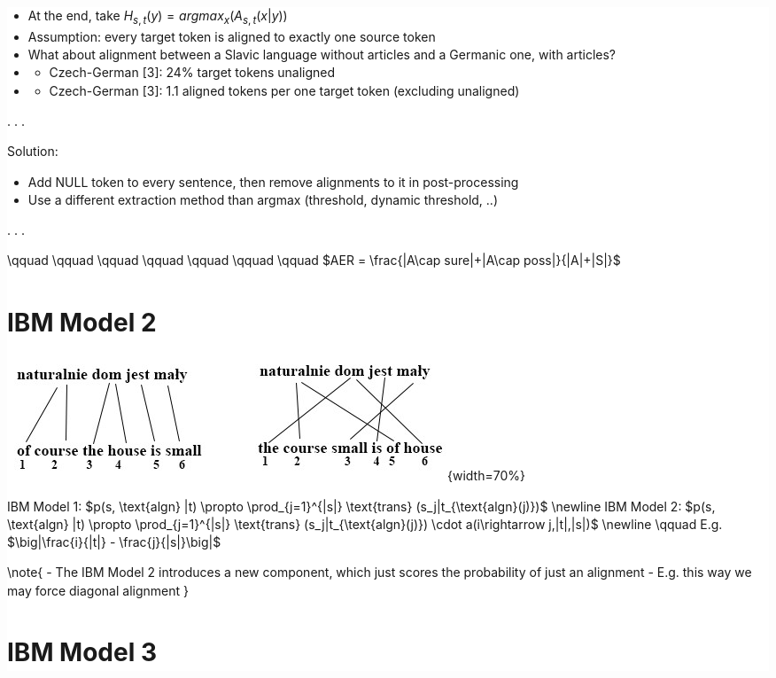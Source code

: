- At the end, take $H_{s,t}(y) = argmax_{x} (A_{s,t}(x|y))$ 
- Assumption: every target token is aligned to exactly one source token
- What about alignment between a Slavic language without articles and a Germanic one, with articles?
- - Czech-German [3]: 24% target tokens unaligned
- - Czech-German [3]: 1.1 aligned tokens per one target token (excluding unaligned)

. . .

Solution:

- Add NULL token to every sentence, then remove alignments to it in post-processing
- Use a different extraction method than argmax (threshold, dynamic threshold, ..)

. . .

\qquad \qquad \qquad \qquad \qquad \qquad \qquad $AER = \frac{|A\cap sure|+|A\cap poss|}{|A|+|S|}$

# IBM Model 2

![Two alignments with equal probability in IBM1](img/ibm_2.jpg){width=70%}

IBM Model 1: $p(s, \text{algn} |t) \propto \prod_{j=1}^{|s|} \text{trans} (s_j|t_{\text{algn}(j)})$ \newline
IBM Model 2: $p(s, \text{algn} |t) \propto \prod_{j=1}^{|s|} \text{trans} (s_j|t_{\text{algn}(j)}) \cdot a(i\rightarrow j,|t|,|s|)$ \newline
\qquad E.g. $\big|\frac{i}{|t|} - \frac{j}{|s|}\big|$

\note{
    - The IBM Model 2 introduces a new component, which just scores the probability of just an alignment
    - E.g. this way we may force diagonal alignment
}

# IBM Model 3
